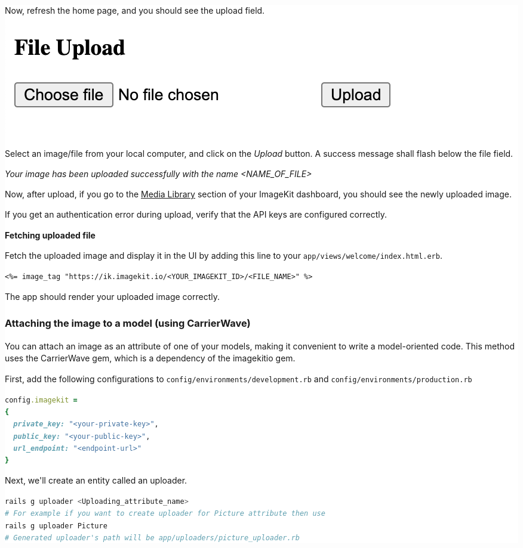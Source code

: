 Now, refresh the home page, and you should see the upload field.

![Upload field](../../.gitbook/assets/image%20%2817%29.png)

Select an image/file from your local computer, and click on the _Upload_ button. A success message shall flash below the file field.

_Your image has been uploaded successfully with the name &lt;NAME\_OF\_FILE&gt;_

Now, after upload, if you go to the [Media Library](https://imagekit.io/dashboard#media-library) section of your ImageKit dashboard, you should see the newly uploaded image.

If you get an authentication error during upload, verify that the API keys are configured correctly.

**Fetching uploaded file**

Fetch the uploaded image and display it in the UI by adding this line to your `app/views/welcome/index.html.erb`.

```markup
<%= image_tag "https://ik.imagekit.io/<YOUR_IMAGEKIT_ID>/<FILE_NAME>" %>
```

The app should render your uploaded image correctly.

### **Attaching the image to a model \(using CarrierWave\)**

You can attach an image as an attribute of one of your models, making it convenient to write a model-oriented code. This method uses the CarrierWave gem, which is a dependency of the imagekitio gem.  
  
First, add the following configurations to `config/environments/development.rb` and `config/environments/production.rb`

```ruby
config.imagekit = 
{
  private_key: "<your-private-key>",
  public_key: "<your-public-key>",
  url_endpoint: "<endpoint-url>"
}
```

Next, we'll create an entity called an uploader.

```bash
rails g uploader <Uploading_attribute_name>
# For example if you want to create uploader for Picture attribute then use
rails g uploader Picture
# Generated uploader's path will be app/uploaders/picture_uploader.rb
```
